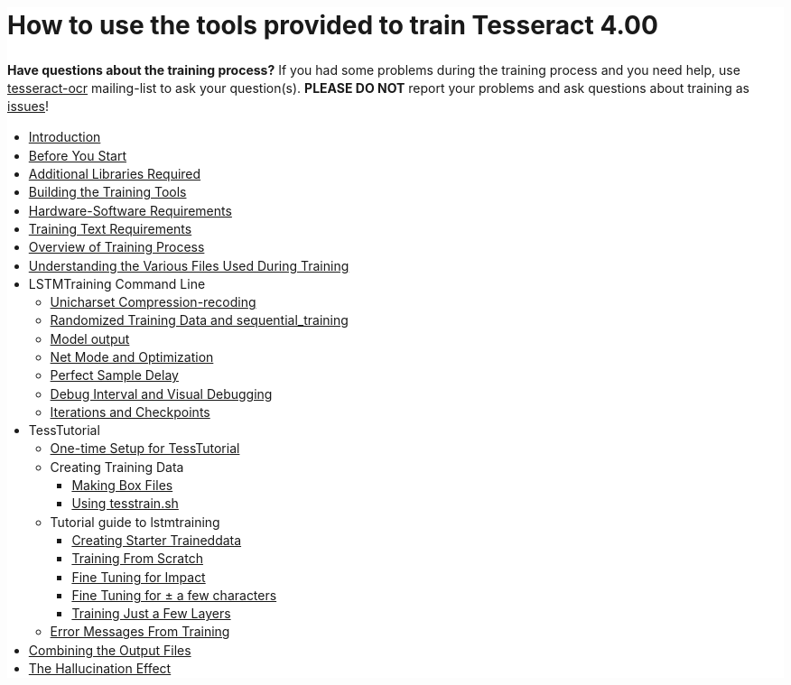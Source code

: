 # How to use the tools provided to train Tesseract 4.00

**Have questions about the training process?** If you had some problems during the training process and you need help, use [tesseract-ocr](https://groups.google.com/forum/#!forum/tesseract-ocr) mailing-list to ask your question(s). **PLEASE DO NOT** report your problems and ask questions about training as [issues](https://github.com/tesseract-ocr/tesseract/issues)!

- [Introduction](https://tesseract-ocr.github.io/tessdoc/TrainingTesseract-4.00.html#introduction)
- [Before You Start](https://tesseract-ocr.github.io/tessdoc/TrainingTesseract-4.00.html#before-you-start)
- [Additional Libraries Required](https://tesseract-ocr.github.io/tessdoc/TrainingTesseract-4.00.html#additional-libraries-required)
- [Building the Training Tools](https://tesseract-ocr.github.io/tessdoc/TrainingTesseract-4.00.html#building-the-training-tools)
- [Hardware-Software Requirements](https://tesseract-ocr.github.io/tessdoc/TrainingTesseract-4.00.html#hardware-software-requirements)
- [Training Text Requirements](https://tesseract-ocr.github.io/tessdoc/TrainingTesseract-4.00.html#training-text-requirements)
- [Overview of Training Process](https://tesseract-ocr.github.io/tessdoc/TrainingTesseract-4.00.html#overview-of-training-process)
- [Understanding the Various Files Used During Training](https://tesseract-ocr.github.io/tessdoc/TrainingTesseract-4.00.html#understanding-the-various-files-used-during-training)
- LSTMTraining Command Line
  - [Unicharset Compression-recoding](https://tesseract-ocr.github.io/tessdoc/TrainingTesseract-4.00.html#unicharset-compression-recoding)
  - [Randomized Training Data and sequential_training](https://tesseract-ocr.github.io/tessdoc/TrainingTesseract-4.00.html#randomized-training-data-and-sequential_training)
  - [Model output](https://tesseract-ocr.github.io/tessdoc/TrainingTesseract-4.00.html#model-output)
  - [Net Mode and Optimization](https://tesseract-ocr.github.io/tessdoc/TrainingTesseract-4.00.html#net-mode-and-optimization)
  - [Perfect Sample Delay](https://tesseract-ocr.github.io/tessdoc/TrainingTesseract-4.00.html#perfect-sample-delay)
  - [Debug Interval and Visual Debugging](https://tesseract-ocr.github.io/tessdoc/TrainingTesseract-4.00.html#debug-interval-and-visual-debugging)
  - [Iterations and Checkpoints](https://tesseract-ocr.github.io/tessdoc/TrainingTesseract-4.00.html#iterations-and-checkpoints)
- TessTutorial
  - [One-time Setup for TessTutorial](https://tesseract-ocr.github.io/tessdoc/TrainingTesseract-4.00.html#one-time-setup-for-tesstutorial)
  - Creating Training Data
    - [Making Box Files](https://tesseract-ocr.github.io/tessdoc/TrainingTesseract-4.00.html#making-box-files)
    - [Using tesstrain.sh](https://tesseract-ocr.github.io/tessdoc/TrainingTesseract-4.00.html#using-tesstrainsh)
  - Tutorial guide to lstmtraining
    - [Creating Starter Traineddata](https://tesseract-ocr.github.io/tessdoc/TrainingTesseract-4.00.html#creating-starter-traineddata)
    - [Training From Scratch](https://tesseract-ocr.github.io/tessdoc/TrainingTesseract-4.00.html#training-from-scratch)
    - [Fine Tuning for Impact](https://tesseract-ocr.github.io/tessdoc/TrainingTesseract-4.00.html#fine-tuning-for-impact)
    - [Fine Tuning for ± a few characters](https://tesseract-ocr.github.io/tessdoc/TrainingTesseract-4.00.html#fine-tuning-for--a-few-characters)
    - [Training Just a Few Layers](https://tesseract-ocr.github.io/tessdoc/TrainingTesseract-4.00.html#training-just-a-few-layers)
  - [Error Messages From Training](https://tesseract-ocr.github.io/tessdoc/TrainingTesseract-4.00.html#error-messages-from-training)
- [Combining the Output Files](https://tesseract-ocr.github.io/tessdoc/TrainingTesseract-4.00.html#combining-the-output-files)
- [The Hallucination Effect](https://tesseract-ocr.github.io/tessdoc/TrainingTesseract-4.00.html#the-hallucination-effect)
